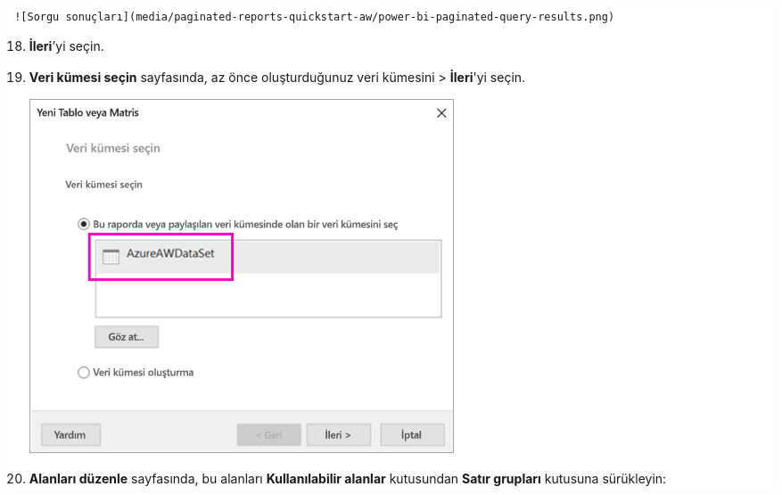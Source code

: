      ![Sorgu sonuçları](media/paginated-reports-quickstart-aw/power-bi-paginated-query-results.png)

18. **İleri**’yi seçin. 

19. **Veri kümesi seçin** sayfasında, az önce oluşturduğunuz veri kümesini > **İleri**'yi seçin.

    ![Veri kümesi seçme](media/paginated-reports-quickstart-aw/power-bi-paginated-choose-dataset.png)

1. **Alanları düzenle** sayfasında, bu alanları **Kullanılabilir alanlar** kutusundan **Satır grupları** kutusuna sürükleyin:
